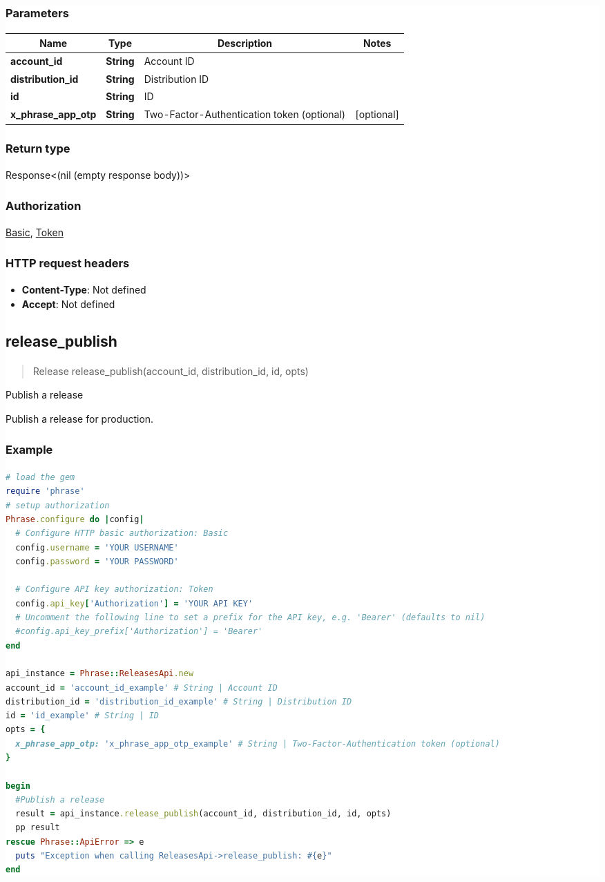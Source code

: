 ### Parameters


Name | Type | Description  | Notes
------------- | ------------- | ------------- | -------------
 **account_id** | **String**| Account ID | 
 **distribution_id** | **String**| Distribution ID | 
 **id** | **String**| ID | 
 **x_phrase_app_otp** | **String**| Two-Factor-Authentication token (optional) | [optional] 

### Return type

Response<(nil (empty response body))>

### Authorization

[Basic](../README.md#Basic), [Token](../README.md#Token)

### HTTP request headers

- **Content-Type**: Not defined
- **Accept**: Not defined


## release_publish

> Release release_publish(account_id, distribution_id, id, opts)

Publish a release

Publish a release for production.

### Example

```ruby
# load the gem
require 'phrase'
# setup authorization
Phrase.configure do |config|
  # Configure HTTP basic authorization: Basic
  config.username = 'YOUR USERNAME'
  config.password = 'YOUR PASSWORD'

  # Configure API key authorization: Token
  config.api_key['Authorization'] = 'YOUR API KEY'
  # Uncomment the following line to set a prefix for the API key, e.g. 'Bearer' (defaults to nil)
  #config.api_key_prefix['Authorization'] = 'Bearer'
end

api_instance = Phrase::ReleasesApi.new
account_id = 'account_id_example' # String | Account ID
distribution_id = 'distribution_id_example' # String | Distribution ID
id = 'id_example' # String | ID
opts = {
  x_phrase_app_otp: 'x_phrase_app_otp_example' # String | Two-Factor-Authentication token (optional)
}

begin
  #Publish a release
  result = api_instance.release_publish(account_id, distribution_id, id, opts)
  pp result
rescue Phrase::ApiError => e
  puts "Exception when calling ReleasesApi->release_publish: #{e}"
end
```
